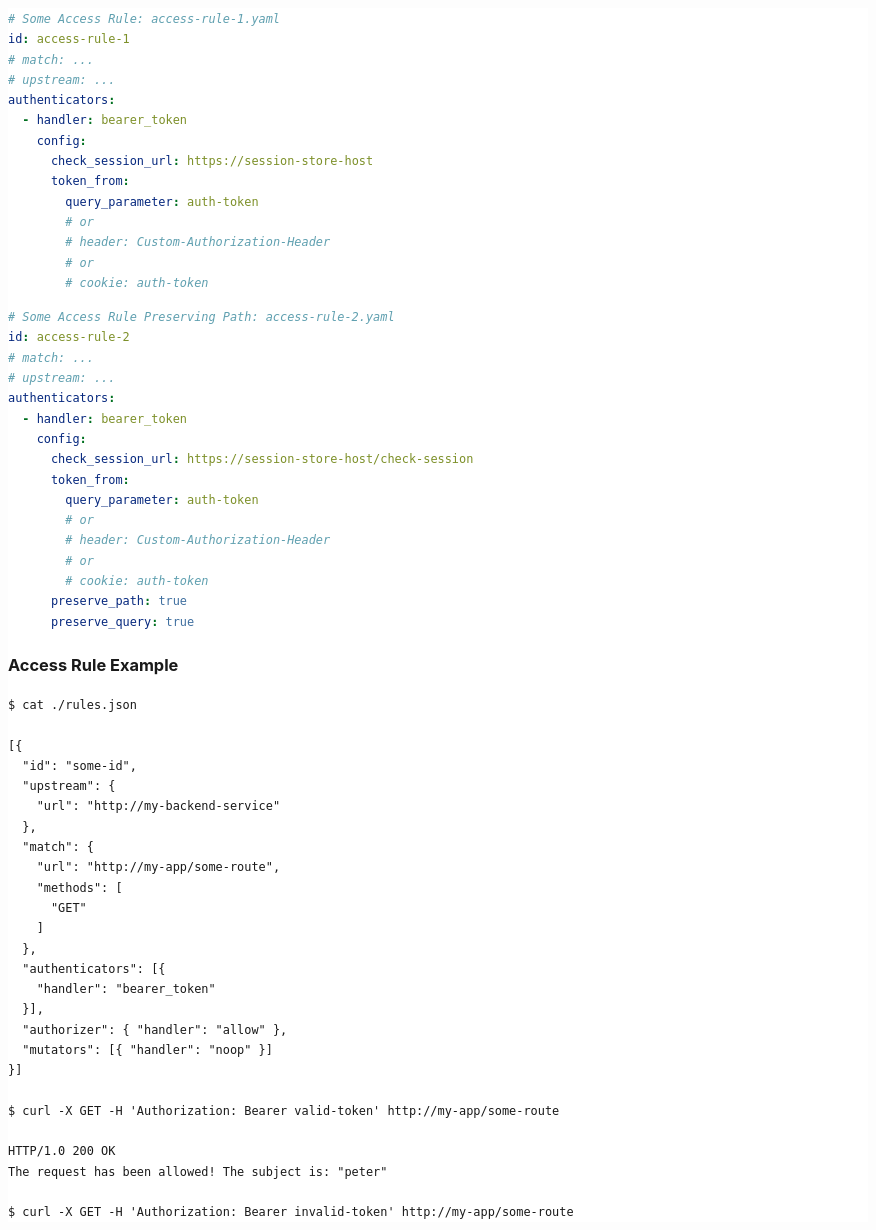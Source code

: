 ```yaml
# Some Access Rule: access-rule-1.yaml
id: access-rule-1
# match: ...
# upstream: ...
authenticators:
  - handler: bearer_token
    config:
      check_session_url: https://session-store-host
      token_from:
        query_parameter: auth-token
        # or
        # header: Custom-Authorization-Header
        # or
        # cookie: auth-token
```

```yaml
# Some Access Rule Preserving Path: access-rule-2.yaml
id: access-rule-2
# match: ...
# upstream: ...
authenticators:
  - handler: bearer_token
    config:
      check_session_url: https://session-store-host/check-session
      token_from:
        query_parameter: auth-token
        # or
        # header: Custom-Authorization-Header
        # or
        # cookie: auth-token
      preserve_path: true
      preserve_query: true
```

### Access Rule Example

```shell
$ cat ./rules.json

[{
  "id": "some-id",
  "upstream": {
    "url": "http://my-backend-service"
  },
  "match": {
    "url": "http://my-app/some-route",
    "methods": [
      "GET"
    ]
  },
  "authenticators": [{
    "handler": "bearer_token"
  }],
  "authorizer": { "handler": "allow" },
  "mutators": [{ "handler": "noop" }]
}]

$ curl -X GET -H 'Authorization: Bearer valid-token' http://my-app/some-route

HTTP/1.0 200 OK
The request has been allowed! The subject is: "peter"

$ curl -X GET -H 'Authorization: Bearer invalid-token' http://my-app/some-route
```